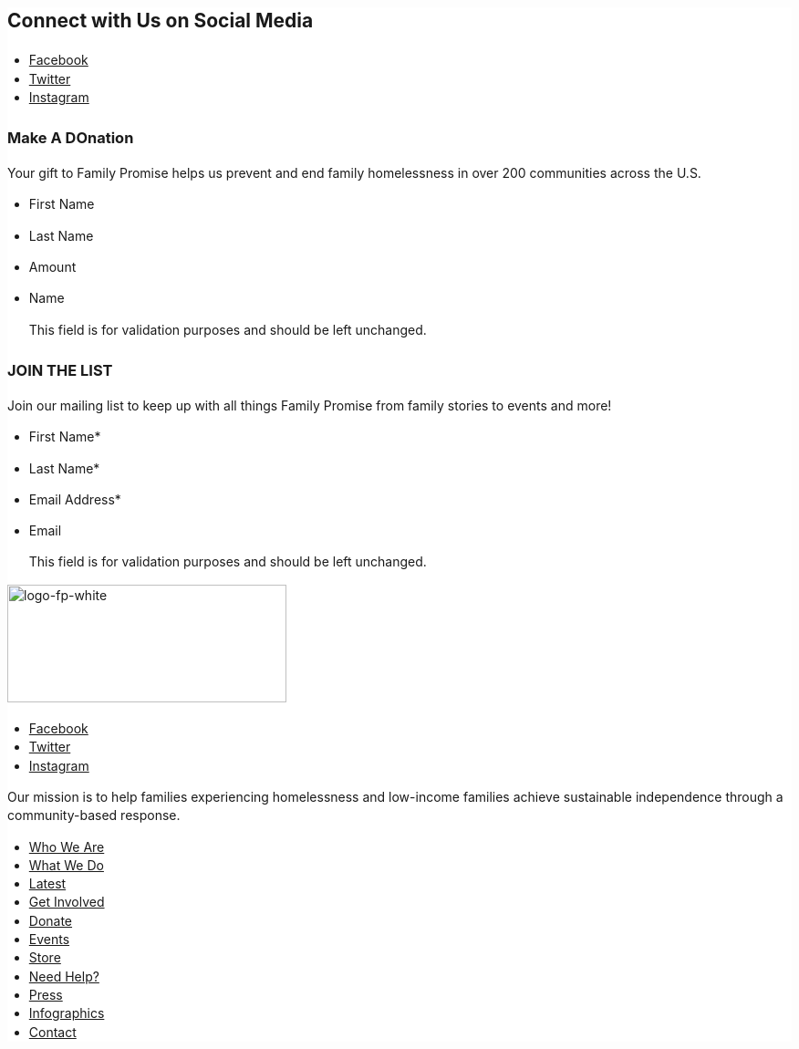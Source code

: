 Connect with Us on Social Media
-------------------------------

-   <a href="https://facebook.com/FamilyPromise" class="icon"><span>Facebook</span></a>
-   <a href="https://twitter.com/fpnational" class="icon"><span>Twitter</span></a>
-   <a href="https://www.instagram.com/family.promise" class="icon"><span>Instagram</span></a>

### Make A DOnation

Your gift to Family Promise helps us prevent and end family homelessness in over 200 communities across the U.S.

-   <span id="field_4_1">First Name</span>

-   <span id="field_4_2">Last Name</span>

-   <span id="field_4_3">Amount</span>

-   <span id="field_4_4">Name</span>

    This field is for validation purposes and should be left unchanged.

### JOIN THE LIST

Join our mailing list to keep up with all things Family Promise from family stories to events and more!

-   <span id="field_1_1">First Name<span class="gfield_required"><span class="gfield_required gfield_required_asterisk">\*</span></span></span>

-   <span id="field_1_3">Last Name<span class="gfield_required"><span class="gfield_required gfield_required_asterisk">\*</span></span></span>

-   <span id="field_1_4">Email Address<span class="gfield_required"><span class="gfield_required gfield_required_asterisk">\*</span></span></span>

-   <span id="field_1_5">Email</span>

    This field is for validation purposes and should be left unchanged.

<span class="et_pb_image_wrap"><img src="https://familypromise.org/wp-content/uploads/2021/03/logo-fp-white.png" title="logo-fp-white" class="wp-image-1575" sizes="(max-width: 306px) 100vw, 306px" srcset="https://familypromise.org/wp-content/uploads/2021/03/logo-fp-white.png 306w, https://familypromise.org/wp-content/uploads/2021/03/logo-fp-white-300x126.png 300w" width="306" height="129" /></span>

-   <a href="https://facebook.com/FamilyPromise" class="icon"><span>Facebook</span></a>
-   <a href="https://twitter.com/fpnational" class="icon"><span>Twitter</span></a>
-   <a href="https://www.instagram.com/family.promise" class="icon"><span>Instagram</span></a>

Our mission is to help families experiencing homelessness and low-income families achieve sustainable independence through a community-based response.

-   <span id="menu-item-1555">[Who We Are](https://familypromise.org/who-we-are/)</span>
-   <span id="menu-item-1554">[What We Do](https://familypromise.org/what-we-do/)</span>
-   <span id="menu-item-1549">[Latest](https://familypromise.org/latest/)</span>
-   <span id="menu-item-1553">[Get Involved](https://familypromise.org/get-involved/)</span>
-   <span id="menu-item-5353">[Donate](https://familypromise.org/donate/)</span>
-   <span id="menu-item-1556">[Events](https://familypromise.org/events/)</span>
-   <span id="menu-item-1557">[Store](http://family-promise-store.myshopify.com/)</span>
-   <span id="menu-item-1552">[Need Help?](https://familypromise.org/get-help/)</span>
-   <span id="menu-item-3790">[Press](https://familypromise.org/press/)</span>
-   <span id="menu-item-5840">[Infographics](https://familypromise.org/press/infographics/)</span>
-   <span id="menu-item-1550">[Contact](https://familypromise.org/contact/)</span>
